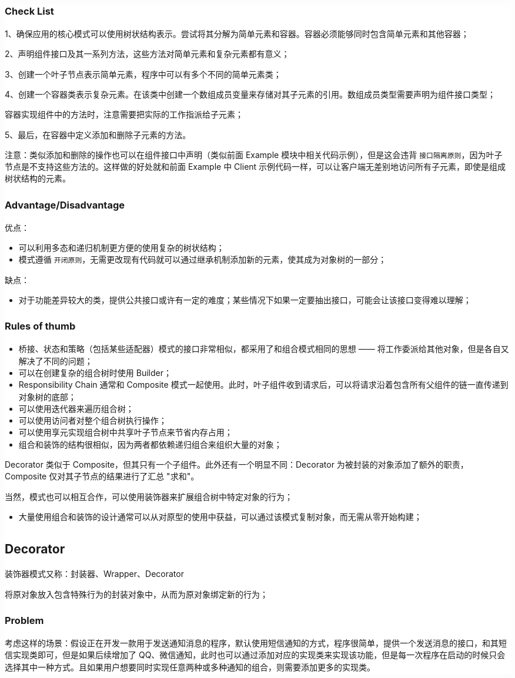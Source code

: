 ### Check List

1、确保应用的核心模式可以使用树状结构表示。尝试将其分解为简单元素和容器。容器必须能够同时包含简单元素和其他容器；

2、声明组件接口及其一系列方法，这些方法对简单元素和复杂元素都有意义；

3、创建一个叶子节点表示简单元素，程序中可以有多个不同的简单元素类；

4、创建一个容器类表示复杂元素。在该类中创建一个数组成员变量来存储对其子元素的引用。数组成员类型需要声明为组件接口类型；

容器实现组件中的方法时，注意需要把实际的工作指派给子元素；

5、最后，在容器中定义添加和删除子元素的方法。

注意：类似添加和删除的操作也可以在组件接口中声明（类似前面 Example 模块中相关代码示例），但是这会违背 `接口隔离原则`，因为叶子节点是不支持这些方法的。这样做的好处就和前面 Example 中 Client 示例代码一样，可以让客户端无差别地访问所有子元素，即使是组成树状结构的元素。



### Advantage/Disadvantage

优点：

- 可以利用多态和递归机制更方便的使用复杂的树状结构；
- 模式遵循 `开闭原则`，无需更改现有代码就可以通过继承机制添加新的元素，使其成为对象树的一部分；

缺点：

- 对于功能差异较大的类，提供公共接口或许有一定的难度；某些情况下如果一定要抽出接口，可能会让该接口变得难以理解；

### Rules of thumb

- 桥接、状态和策略（包括某些适配器）模式的接口非常相似，都采用了和组合模式相同的思想 —— 将工作委派给其他对象，但是各自又解决了不同的问题；
- 可以在创建复杂的组合树时使用 Builder；
- Responsibility Chain 通常和 Composite 模式一起使用。此时，叶子组件收到请求后，可以将请求沿着包含所有父组件的链一直传递到对象树的底部；
- 可以使用迭代器来遍历组合树；
- 可以使用访问者对整个组合树执行操作；
- 可以使用享元实现组合树中共享叶子节点来节省内存占用；
- 组合和装饰的结构很相似，因为两者都依赖递归组合来组织大量的对象；

Decorator 类似于 Composite，但其只有一个子组件。此外还有一个明显不同：Decorator 为被封装的对象添加了额外的职责，Composite 仅对其子节点的结果进行了汇总 "求和"。

当然，模式也可以相互合作，可以使用装饰器来扩展组合树中特定对象的行为；

- 大量使用组合和装饰的设计通常可以从对原型的使用中获益，可以通过该模式复制对象，而无需从零开始构建；



## Decorator

装饰器模式又称：封装器、Wrapper、Decorator

将原对象放入包含特殊行为的封装对象中，从而为原对象绑定新的行为；

### Problem

考虑这样的场景：假设正在开发一款用于发送通知消息的程序，默认使用短信通知的方式，程序很简单，提供一个发送消息的接口，和其短信实现类即可，但是如果后续增加了 QQ、微信通知，此时也可以通过添加对应的实现类来实现该功能，但是每一次程序在启动的时候只会选择其中一种方式。且如果用户想要同时实现任意两种或多种通知的组合，则需要添加更多的实现类。
